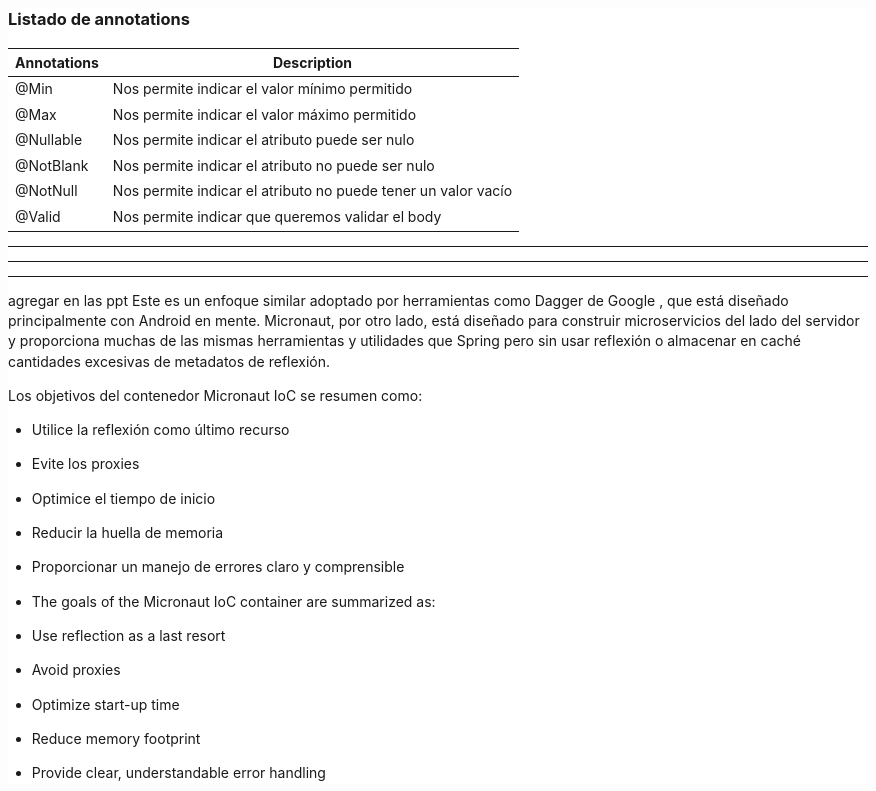 ### Listado de annotations

**Annotations** | **Description**
----------------|----------------
@Min            | Nos permite indicar el valor mínimo permitido
@Max            | Nos permite indicar el valor máximo permitido
@Nullable       | Nos permite indicar el atributo puede ser nulo
@NotBlank       | Nos permite indicar el atributo no puede ser nulo
@NotNull        | Nos permite indicar el atributo no puede tener un valor vacío
@Valid          | Nos permite indicar que queremos validar el body

------------
------------
------------
agregar en las ppt
Este es un enfoque similar adoptado por herramientas como Dagger de Google , que está diseñado principalmente con Android en mente. Micronaut, por otro lado, está diseñado para construir microservicios del lado del servidor y proporciona muchas de las mismas herramientas y utilidades que Spring pero sin usar reflexión o almacenar en caché cantidades excesivas de metadatos de reflexión.

Los objetivos del contenedor Micronaut IoC se resumen como:
* Utilice la reflexión como último recurso
* Evite los proxies
* Optimice el tiempo de inicio
* Reducir la huella de memoria
* Proporcionar un manejo de errores claro y comprensible

* The goals of the Micronaut IoC container are summarized as:
* Use reflection as a last resort
* Avoid proxies
* Optimize start-up time
* Reduce memory footprint
* Provide clear, understandable error handling